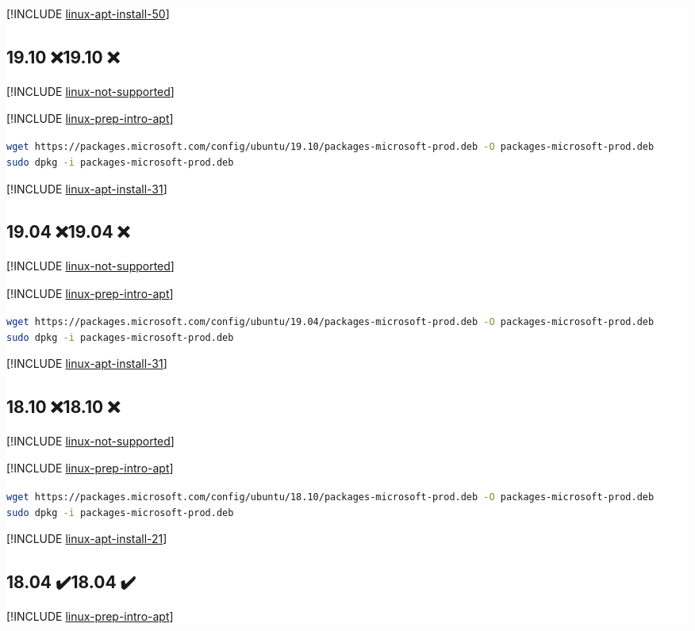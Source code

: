 [!INCLUDE [linux-apt-install-50](includes/linux-install-50-apt.md)]

## <a name="1910-"></a><span data-ttu-id="dbc42-170">19.10 ❌</span><span class="sxs-lookup"><span data-stu-id="dbc42-170">19.10 ❌</span></span>

[!INCLUDE [linux-not-supported](includes/linux-not-supported-ubuntu.md)]

[!INCLUDE [linux-prep-intro-apt](includes/linux-prep-intro-apt.md)]

```bash
wget https://packages.microsoft.com/config/ubuntu/19.10/packages-microsoft-prod.deb -O packages-microsoft-prod.deb
sudo dpkg -i packages-microsoft-prod.deb
```

[!INCLUDE [linux-apt-install-31](includes/linux-install-31-apt.md)]

## <a name="1904-"></a><span data-ttu-id="dbc42-171">19.04 ❌</span><span class="sxs-lookup"><span data-stu-id="dbc42-171">19.04 ❌</span></span>

[!INCLUDE [linux-not-supported](includes/linux-not-supported-ubuntu.md)]

[!INCLUDE [linux-prep-intro-apt](includes/linux-prep-intro-apt.md)]

```bash
wget https://packages.microsoft.com/config/ubuntu/19.04/packages-microsoft-prod.deb -O packages-microsoft-prod.deb
sudo dpkg -i packages-microsoft-prod.deb
```

[!INCLUDE [linux-apt-install-31](includes/linux-install-31-apt.md)]

## <a name="1810-"></a><span data-ttu-id="dbc42-172">18.10 ❌</span><span class="sxs-lookup"><span data-stu-id="dbc42-172">18.10 ❌</span></span>

[!INCLUDE [linux-not-supported](includes/linux-not-supported-ubuntu.md)]

[!INCLUDE [linux-prep-intro-apt](includes/linux-prep-intro-apt.md)]

```bash
wget https://packages.microsoft.com/config/ubuntu/18.10/packages-microsoft-prod.deb -O packages-microsoft-prod.deb
sudo dpkg -i packages-microsoft-prod.deb
```

[!INCLUDE [linux-apt-install-21](includes/linux-install-21-apt.md)]

## <a name="1804-"></a><span data-ttu-id="dbc42-173">18.04 ✔️</span><span class="sxs-lookup"><span data-stu-id="dbc42-173">18.04 ✔️</span></span>

[!INCLUDE [linux-prep-intro-apt](includes/linux-prep-intro-apt.md)]
